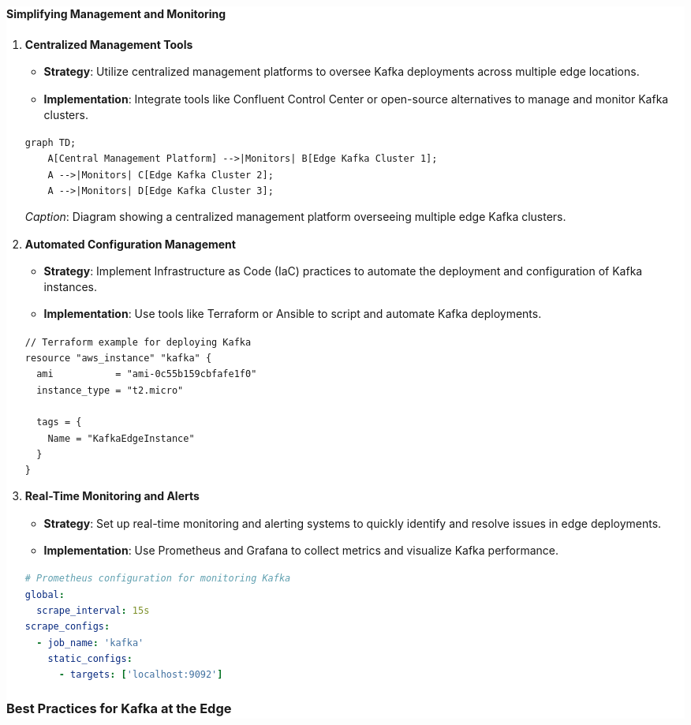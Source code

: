 #### Simplifying Management and Monitoring

1. **Centralized Management Tools**

   - **Strategy**: Utilize centralized management platforms to oversee Kafka deployments across multiple edge locations.
   
   - **Implementation**: Integrate tools like Confluent Control Center or open-source alternatives to manage and monitor Kafka clusters.

   ```mermaid
   graph TD;
       A[Central Management Platform] -->|Monitors| B[Edge Kafka Cluster 1];
       A -->|Monitors| C[Edge Kafka Cluster 2];
       A -->|Monitors| D[Edge Kafka Cluster 3];
   ```

   *Caption*: Diagram showing a centralized management platform overseeing multiple edge Kafka clusters.

2. **Automated Configuration Management**

   - **Strategy**: Implement Infrastructure as Code (IaC) practices to automate the deployment and configuration of Kafka instances.
   
   - **Implementation**: Use tools like Terraform or Ansible to script and automate Kafka deployments.

   ```hcl
   // Terraform example for deploying Kafka
   resource "aws_instance" "kafka" {
     ami           = "ami-0c55b159cbfafe1f0"
     instance_type = "t2.micro"

     tags = {
       Name = "KafkaEdgeInstance"
     }
   }
   ```

3. **Real-Time Monitoring and Alerts**

   - **Strategy**: Set up real-time monitoring and alerting systems to quickly identify and resolve issues in edge deployments.
   
   - **Implementation**: Use Prometheus and Grafana to collect metrics and visualize Kafka performance.

   ```yaml
   # Prometheus configuration for monitoring Kafka
   global:
     scrape_interval: 15s
   scrape_configs:
     - job_name: 'kafka'
       static_configs:
         - targets: ['localhost:9092']
   ```

### Best Practices for Kafka at the Edge
